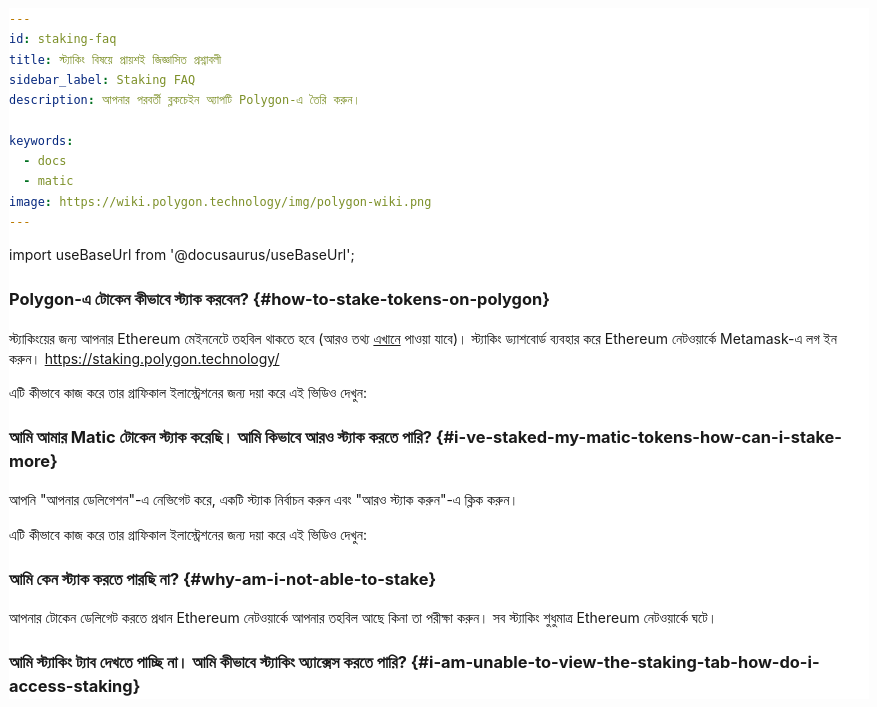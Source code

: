 ```yaml
---
id: staking-faq
title: স্ট্যাকিং বিষয়ে প্রায়শই জিজ্ঞাসিত প্রশ্নাবলী
sidebar_label: Staking FAQ
description: আপনার পরবর্তী ব্লকচেইন অ্যাপটি Polygon-এ তৈরি করুন।

keywords:
  - docs
  - matic
image: https://wiki.polygon.technology/img/polygon-wiki.png
---
```


import useBaseUrl from '@docusaurus/useBaseUrl';

### Polygon-এ টোকেন কীভাবে স্ট্যাক করবেন? {#how-to-stake-tokens-on-polygon}

স্ট্যাকিংয়ের জন্য আপনার Ethereum মেইননেটে তহবিল থাকতে হবে (আরও তথ্য [এখানে](https://etherscan.io/gastracker) পাওয়া যাবে)। স্ট্যাকিং ড্যাশবোর্ড ব্যবহার করে Ethereum নেটওয়ার্কে Metamask-এ লগ ইন করুন। https://staking.polygon.technology/

এটি কীভাবে কাজ করে তার গ্রাফিকাল ইলাস্ট্রেশনের জন্য দয়া করে এই ভিডিও দেখুন:

<video autoplay width="70%" height="70%" controls="true" >
  <source type="video/mp4" src="/img/staking/staking.mp4"></source>
  <p>আপনার ব্রাউজার এই ভিডিও এলিমেন্ট সাপোর্ট করে না।</p>
</video>

### আমি আমার Matic টোকেন স্ট্যাক করেছি। আমি কিভাবে আরও স্ট্যাক করতে পারি? {#i-ve-staked-my-matic-tokens-how-can-i-stake-more}
আপনি "আপনার ডেলিগেশন"-এ নেভিগেট করে, একটি স্ট্যাক নির্বাচন করুন এবং "আরও স্ট্যাক করুন"-এ ক্লিক করুন।

এটি কীভাবে কাজ করে তার গ্রাফিকাল ইলাস্ট্রেশনের জন্য দয়া করে এই ভিডিও দেখুন:

<video width="70%" height="70%" controls="true" >
  <source type="video/mp4" src="/img/staking_faq/staking-more.mov"></source>
  <p>আপনার ব্রাউজার এই ভিডিও এলিমেন্ট সাপোর্ট করে না।</p>
</video>

### আমি কেন স্ট্যাক করতে পারছি না? {#why-am-i-not-able-to-stake}

আপনার টোকেন ডেলিগেট করতে প্রধান Ethereum নেটওয়ার্কে আপনার তহবিল আছে কিনা তা পরীক্ষা করুন। সব স্ট্যাকিং শুধুমাত্র Ethereum নেটওয়ার্কে ঘটে।

### আমি স্ট্যাকিং ট্যাব দেখতে পাচ্ছি না। আমি কীভাবে স্ট্যাকিং অ্যাক্সেস করতে পারি? {#i-am-unable-to-view-the-staking-tab-how-do-i-access-staking}
